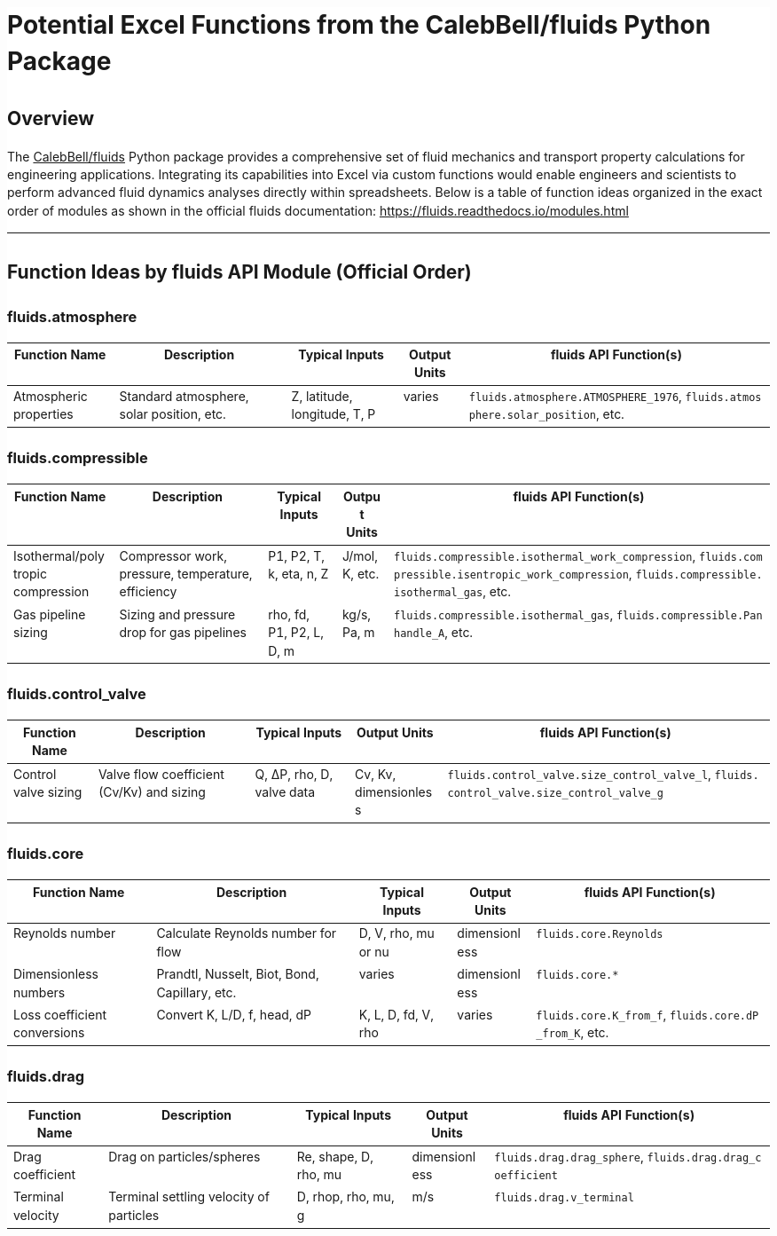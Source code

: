 # Potential Excel Functions from the CalebBell/fluids Python Package

## Overview
The [CalebBell/fluids](https://github.com/CalebBell/fluids) Python package provides a comprehensive set of fluid mechanics and transport property calculations for engineering applications. Integrating its capabilities into Excel via custom functions would enable engineers and scientists to perform advanced fluid dynamics analyses directly within spreadsheets. Below is a table of function ideas organized in the exact order of modules as shown in the official fluids documentation: https://fluids.readthedocs.io/modules.html

---

## Function Ideas by fluids API Module (Official Order)

### fluids.atmosphere
| Function Name                  | Description                                         | Typical Inputs                        | Output Units         | fluids API Function(s)                  |
|-------------------------------|-----------------------------------------------------|---------------------------------------|---------------------|-----------------------------------------|
| Atmospheric properties         | Standard atmosphere, solar position, etc.           | Z, latitude, longitude, T, P          | varies              | `fluids.atmosphere.ATMOSPHERE_1976`, `fluids.atmosphere.solar_position`, etc. |

### fluids.compressible
| Function Name                  | Description                                         | Typical Inputs                        | Output Units         | fluids API Function(s)                  |
|-------------------------------|-----------------------------------------------------|---------------------------------------|---------------------|-----------------------------------------|
| Isothermal/polytropic compression | Compressor work, pressure, temperature, efficiency | P1, P2, T, k, eta, n, Z              | J/mol, K, etc.      | `fluids.compressible.isothermal_work_compression`, `fluids.compressible.isentropic_work_compression`, `fluids.compressible.isothermal_gas`, etc. |
| Gas pipeline sizing            | Sizing and pressure drop for gas pipelines          | rho, fd, P1, P2, L, D, m              | kg/s, Pa, m         | `fluids.compressible.isothermal_gas`, `fluids.compressible.Panhandle_A`, etc. |

### fluids.control_valve
| Function Name                  | Description                                         | Typical Inputs                        | Output Units         | fluids API Function(s)                  |
|-------------------------------|-----------------------------------------------------|---------------------------------------|---------------------|-----------------------------------------|
| Control valve sizing           | Valve flow coefficient (Cv/Kv) and sizing           | Q, ΔP, rho, D, valve data             | Cv, Kv, dimensionless | `fluids.control_valve.size_control_valve_l`, `fluids.control_valve.size_control_valve_g` |

### fluids.core
| Function Name                  | Description                                         | Typical Inputs                        | Output Units         | fluids API Function(s)                  |
|-------------------------------|-----------------------------------------------------|---------------------------------------|---------------------|-----------------------------------------|
| Reynolds number                | Calculate Reynolds number for flow                  | D, V, rho, mu or nu                   | dimensionless       | `fluids.core.Reynolds`                  |
| Dimensionless numbers          | Prandtl, Nusselt, Biot, Bond, Capillary, etc.       | varies                                | dimensionless       | `fluids.core.*`                         |
| Loss coefficient conversions   | Convert K, L/D, f, head, dP                         | K, L, D, fd, V, rho                   | varies              | `fluids.core.K_from_f`, `fluids.core.dP_from_K`, etc. |

### fluids.drag
| Function Name                  | Description                                         | Typical Inputs                        | Output Units         | fluids API Function(s)                  |
|-------------------------------|-----------------------------------------------------|---------------------------------------|---------------------|-----------------------------------------|
| Drag coefficient               | Drag on particles/spheres                          | Re, shape, D, rho, mu                 | dimensionless       | `fluids.drag.drag_sphere`, `fluids.drag.drag_coefficient` |
| Terminal velocity              | Terminal settling velocity of particles             | D, rhop, rho, mu, g                   | m/s                 | `fluids.drag.v_terminal`                |
